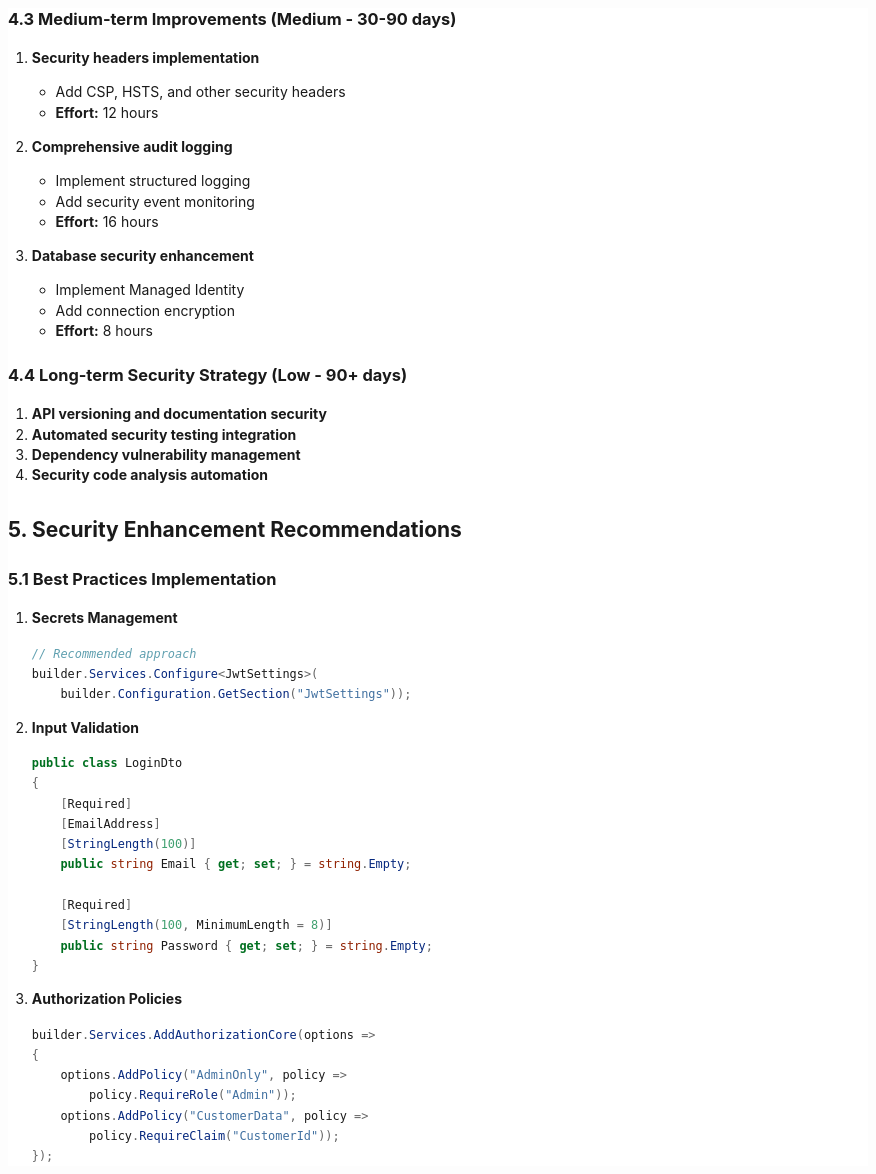 ### 4.3 Medium-term Improvements (Medium - 30-90 days)

1. **Security headers implementation**
   - Add CSP, HSTS, and other security headers
   - **Effort:** 12 hours

2. **Comprehensive audit logging**
   - Implement structured logging
   - Add security event monitoring
   - **Effort:** 16 hours

3. **Database security enhancement**
   - Implement Managed Identity
   - Add connection encryption
   - **Effort:** 8 hours

### 4.4 Long-term Security Strategy (Low - 90+ days)

1. **API versioning and documentation security**
2. **Automated security testing integration**
3. **Dependency vulnerability management**
4. **Security code analysis automation**

## 5. Security Enhancement Recommendations

### 5.1 Best Practices Implementation

1. **Secrets Management**
   ```csharp
   // Recommended approach
   builder.Services.Configure<JwtSettings>(
       builder.Configuration.GetSection("JwtSettings"));
   ```

2. **Input Validation**
   ```csharp
   public class LoginDto
   {
       [Required]
       [EmailAddress]
       [StringLength(100)]
       public string Email { get; set; } = string.Empty;
       
       [Required]
       [StringLength(100, MinimumLength = 8)]
       public string Password { get; set; } = string.Empty;
   }
   ```

3. **Authorization Policies**
   ```csharp
   builder.Services.AddAuthorizationCore(options =>
   {
       options.AddPolicy("AdminOnly", policy => 
           policy.RequireRole("Admin"));
       options.AddPolicy("CustomerData", policy =>
           policy.RequireClaim("CustomerId"));
   });
   ```
